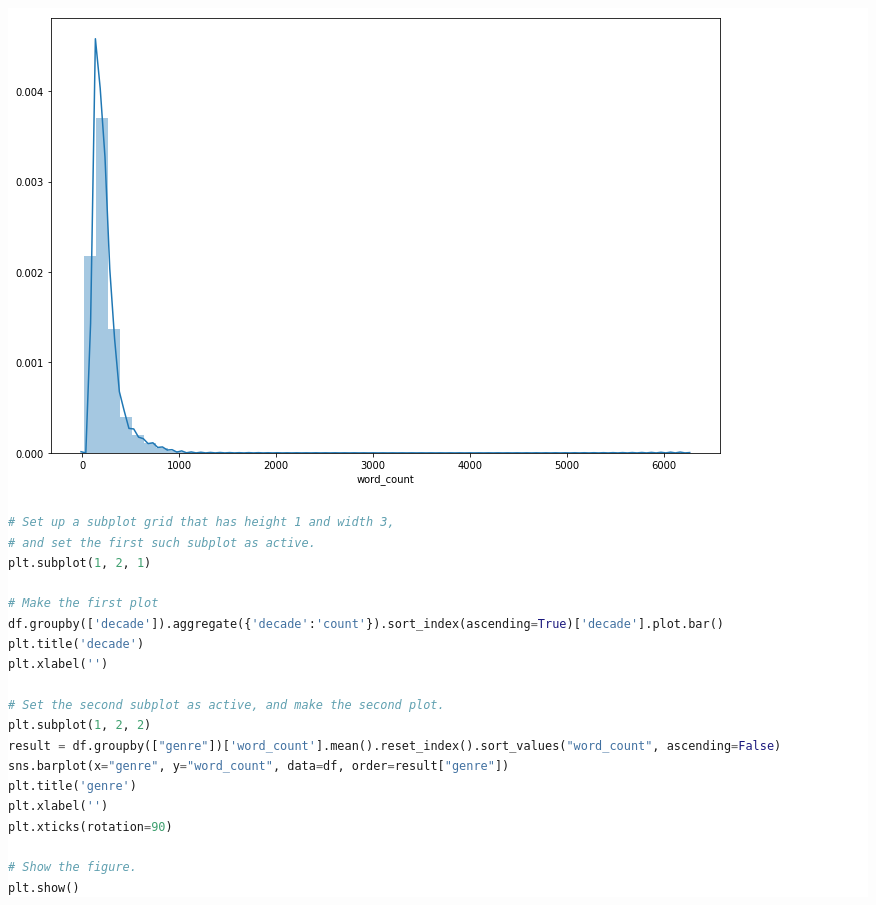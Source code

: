 ![png](https://github.com/TZstatsADS/fall2019-proj1--wb2326/blob/master/figs/output_18_1.png)



```python
# Set up a subplot grid that has height 1 and width 3,
# and set the first such subplot as active.
plt.subplot(1, 2, 1)

# Make the first plot
df.groupby(['decade']).aggregate({'decade':'count'}).sort_index(ascending=True)['decade'].plot.bar()
plt.title('decade')
plt.xlabel('')

# Set the second subplot as active, and make the second plot.
plt.subplot(1, 2, 2)
result = df.groupby(["genre"])['word_count'].mean().reset_index().sort_values("word_count", ascending=False)
sns.barplot(x="genre", y="word_count", data=df, order=result["genre"])
plt.title('genre')
plt.xlabel('')
plt.xticks(rotation=90)

# Show the figure.
plt.show()
```

